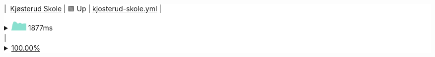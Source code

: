 | <img alt="" src="https://icons.duckduckgo.com/ip3/dkkjosk.bib.no.ico" height="13"> [Kjøsterud Skole](https://dkkjosk.bib.no) | 🟩 Up | [kjosterud-skole.yml](https://github.com/W4L33D/DrammenURLs/commits/HEAD/history/kjosterud-skole.yml) | <details><summary><img alt="Response time graph" src="./graphs/kjosterud-skole/response-time-week.png" height="20"> 1877ms</summary></details> | <details><summary><a href="https://W4L33D.github.io/DrammenURLs/history/kjosterud-skole">100.00%</a></summary></details>
